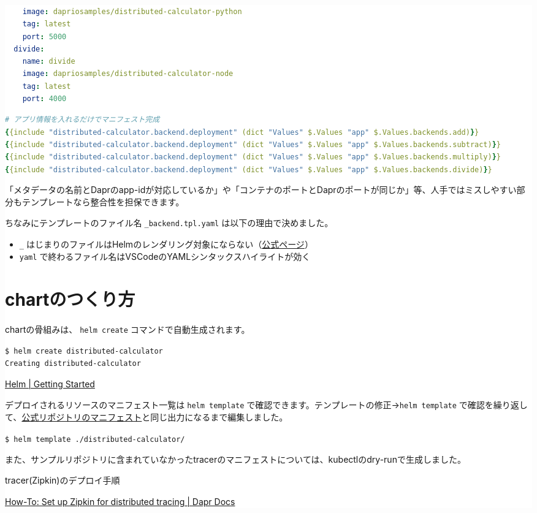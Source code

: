 ```yaml:distributed-calculator/values.yaml
    image: dapriosamples/distributed-calculator-python
    tag: latest
    port: 5000
  divide:
    name: divide
    image: dapriosamples/distributed-calculator-node
    tag: latest
    port: 4000
```

```yaml:distributed-calculator/templates/backends.yaml
# アプリ情報を入れるだけでマニフェスト完成
{{include "distributed-calculator.backend.deployment" (dict "Values" $.Values "app" $.Values.backends.add)}}
{{include "distributed-calculator.backend.deployment" (dict "Values" $.Values "app" $.Values.backends.subtract)}}
{{include "distributed-calculator.backend.deployment" (dict "Values" $.Values "app" $.Values.backends.multiply)}}
{{include "distributed-calculator.backend.deployment" (dict "Values" $.Values "app" $.Values.backends.divide)}}
```

「メタデータの名前とDaprのapp-idが対応しているか」や「コンテナのポートとDaprのポートが同じか」等、人手ではミスしやすい部分もテンプレートなら整合性を担保できます。

ちなみにテンプレートのファイル名 `_backend.tpl.yaml` は以下の理由で決めました。

- `_` はじまりのファイルはHelmのレンダリング対象にならない（[公式ページ](https://helm.sh/docs/chart_template_guide/named_templates/#partials-and-_-files)）
- `yaml` で終わるファイル名はVSCodeのYAMLシンタックスハイライトが効く

# chartのつくり方

chartの骨組みは、 `helm create` コマンドで自動生成されます。

```bash
$ helm create distributed-calculator
Creating distributed-calculator
```

[Helm | Getting Started](https://helm.sh/docs/chart_template_guide/getting_started/#a-starter-chart)

デプロイされるリソースのマニフェスト一覧は `helm template` で確認できます。テンプレートの修正→`helm template` で確認を繰り返して、[公式リポジトリのマニフェスト](https://github.com/dapr/quickstarts/tree/master/distributed-calculator/deploy)と同じ出力になるまで編集しました。

```bash
$ helm template ./distributed-calculator/
```

また、サンプルリポジトリに含まれていなかったtracerのマニフェストについては、kubectlのdry-runで生成しました。

tracer(Zipkin)のデプロイ手順

[How-To: Set up Zipkin for distributed tracing | Dapr Docs](https://docs.dapr.io/operations/monitoring/tracing/supported-tracing-backends/zipkin/#configure-kubernetes)

